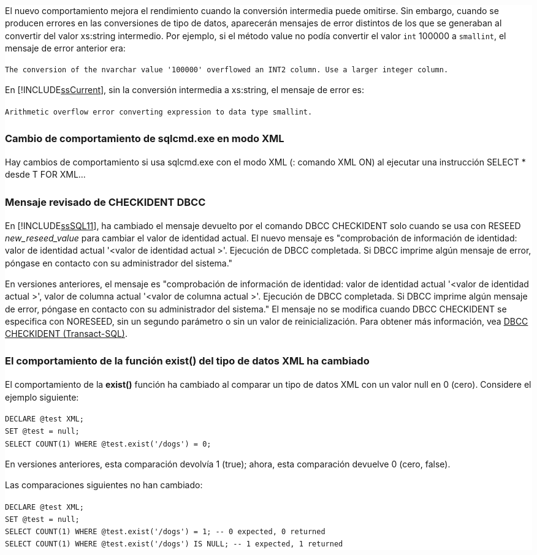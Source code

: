  El nuevo comportamiento mejora el rendimiento cuando la conversión intermedia puede omitirse. Sin embargo, cuando se producen errores en las conversiones de tipo de datos, aparecerán mensajes de error distintos de los que se generaban al convertir del valor xs:string intermedio. Por ejemplo, si el método value no podía convertir el valor `int` 100000 a `smallint`, el mensaje de error anterior era:  
  
 `The conversion of the nvarchar value '100000' overflowed an INT2 column. Use a larger integer column.`  
  
 En [!INCLUDE[ssCurrent](../includes/sscurrent-md.md)], sin la conversión intermedia a xs:string, el mensaje de error es:  
  
 `Arithmetic overflow error converting expression to data type smallint.`  
  
### <a name="sqlcmdexe-behavior-change-in-xml-mode"></a>Cambio de comportamiento de sqlcmd.exe en modo XML  
 Hay cambios de comportamiento si usa sqlcmd.exe con el modo XML (: comando XML ON) al ejecutar una instrucción SELECT * desde T FOR XML...  
  
### <a name="dbcc-checkident-revised-message"></a>Mensaje revisado de CHECKIDENT DBCC  
 En [!INCLUDE[ssSQL11](../includes/sssql11-md.md)], ha cambiado el mensaje devuelto por el comando DBCC CHECKIDENT solo cuando se usa con RESEED *new_reseed_value* para cambiar el valor de identidad actual. El nuevo mensaje es "comprobación de información de identidad: valor de identidad actual '\<valor de identidad actual >'. Ejecución de DBCC completada. Si DBCC imprime algún mensaje de error, póngase en contacto con su administrador del sistema."  
  
 En versiones anteriores, el mensaje es "comprobación de información de identidad: valor de identidad actual '\<valor de identidad actual >', valor de columna actual '\<valor de columna actual >'. Ejecución de DBCC completada. Si DBCC imprime algún mensaje de error, póngase en contacto con su administrador del sistema." El mensaje no se modifica cuando DBCC CHECKIDENT se especifica con NORESEED, sin un segundo parámetro o sin un valor de reinicialización. Para obtener más información, vea [DBCC CHECKIDENT &#40;Transact-SQL&#41;](/sql/t-sql/database-console-commands/dbcc-checkident-transact-sql).  
  
### <a name="behavior-of-exist-function-on-xml-datatype-has-changed"></a>El comportamiento de la función exist() del tipo de datos XML ha cambiado  
 El comportamiento de la **exist()** función ha cambiado al comparar un tipo de datos XML con un valor null en 0 (cero). Considere el ejemplo siguiente:  
  
```xml  
DECLARE @test XML;  
SET @test = null;  
SELECT COUNT(1) WHERE @test.exist('/dogs') = 0;  
```  
  
 En versiones anteriores, esta comparación devolvía 1 (true); ahora, esta comparación devuelve 0 (cero, false).  
  
 Las comparaciones siguientes no han cambiado:  
  
```xml  
DECLARE @test XML;  
SET @test = null;  
SELECT COUNT(1) WHERE @test.exist('/dogs') = 1; -- 0 expected, 0 returned  
SELECT COUNT(1) WHERE @test.exist('/dogs') IS NULL; -- 1 expected, 1 returned  
```  
  